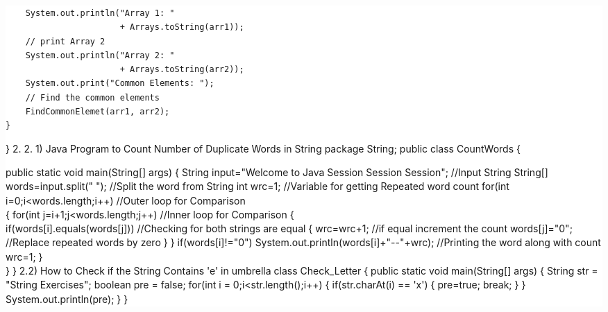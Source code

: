         System.out.println("Array 1: "
                           + Arrays.toString(arr1));
        // print Array 2
        System.out.println("Array 2: "
                           + Arrays.toString(arr2));
        System.out.print("Common Elements: ");
        // Find the common elements
        FindCommonElemet(arr1, arr2);
    }
}
2.
2. 1) Java Program to Count Number of Duplicate Words in String
package String;
public class CountWords 
{

   public static void main(String[] args)
   {
      String input="Welcome to Java Session Session Session";  //Input String 
      String[] words=input.split(" ");  //Split the word from String
      int wrc=1;    //Variable for getting Repeated word count
      for(int i=0;i<words.length;i++) //Outer loop for Comparison       
      {
         for(int j=i+1;j<words.length;j++) //Inner loop for Comparison
         {     
         if(words[i].equals(words[j]))  //Checking for both strings are equal
            {
               wrc=wrc+1;    //if equal increment the count
               words[j]="0"; //Replace repeated words by zero
            }
         }
         if(words[i]!="0")
         System.out.println(words[i]+"--"+wrc); //Printing the word along with count
         wrc=1;
        }    
   }
}
 2.2) How to Check if the String Contains 'e' in umbrella
class Check_Letter
{
	public static void main(String[] args)
	{
		String str = "String Exercises";
		boolean pre = false;
		for(int i = 0;i<str.length();i++)
		{
			if(str.charAt(i) == 'x')
			{
				pre=true;
				break;
			}
		}
		System.out.println(pre);
	}
}
